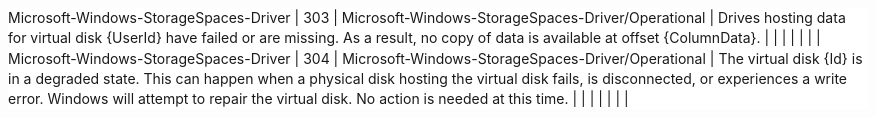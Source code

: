 Microsoft-Windows-StorageSpaces-Driver  |  303       |  Microsoft-Windows-StorageSpaces-Driver/Operational  |  Drives hosting data for virtual disk {UserId} have failed or are missing. As a result, no copy of data is available at offset {ColumnData}.                                                                                                                                                                                                                                                                                                                                                                                                                                                                                                                                                                                                                                                                                                                                                                                          |                                                                                                                                                                                                                                                          |                                                                                                                                                                                                                                                                                                                                                                                                                                                      |                                                                                                                                                                                                                                                                                                                                                                                                                                                                                                                                              |                                                                  |                                    |                                |
Microsoft-Windows-StorageSpaces-Driver  |  304       |  Microsoft-Windows-StorageSpaces-Driver/Operational  |  The virtual disk {Id} is in a degraded state. This can happen when a physical disk hosting the virtual disk fails, is disconnected, or experiences a write error.                                    Windows will attempt to repair the virtual disk. No action is needed at this time.                                                                                                                                                                                                                                                                                                                                                                                                                                                                                                                                                                                                                                              |                                                                                                                                                                                                                                                          |                                                                                                                                                                                                                                                                                                                                                                                                                                                      |                                                                                                                                                                                                                                                                                                                                                                                                                                                                                                                                              |                                                                  |                                    |                                |